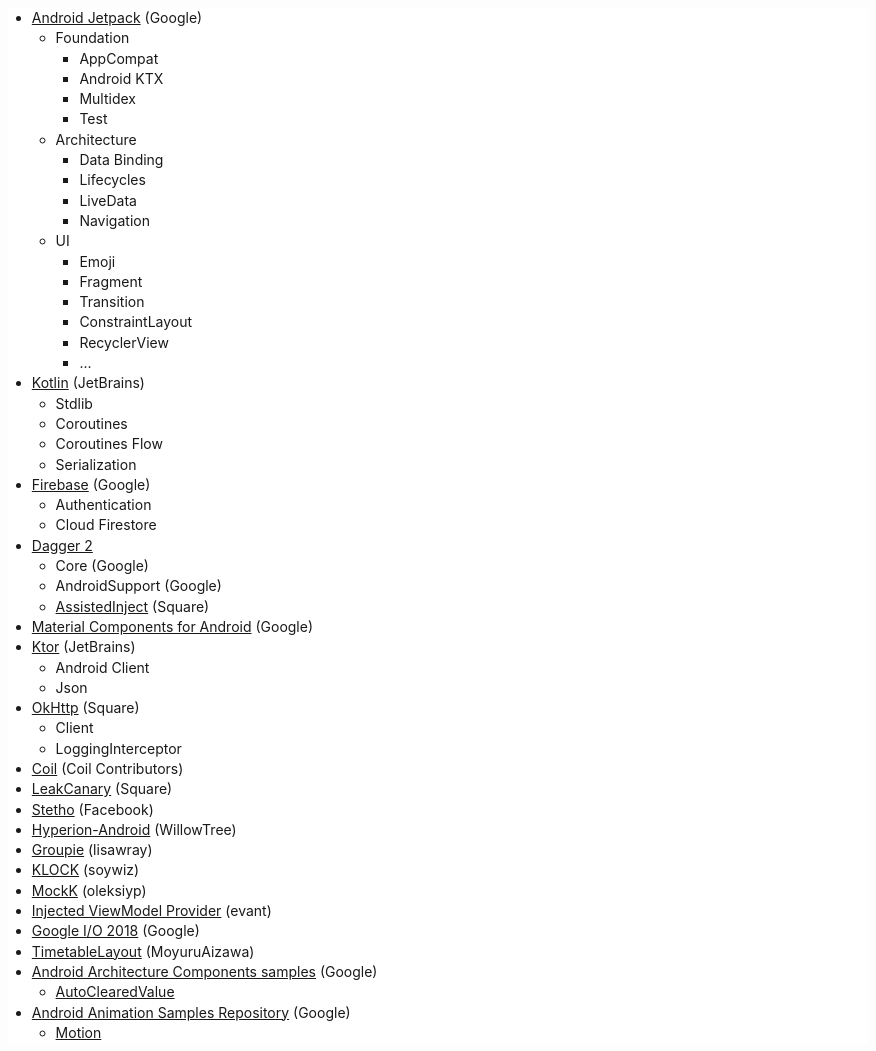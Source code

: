 * [Android Jetpack](https://developer.android.com/jetpack/) (Google)
  * Foundation
    * AppCompat
    * Android KTX
    * Multidex
    * Test
  * Architecture
    * Data Binding
    * Lifecycles
    * LiveData
    * Navigation
  * UI
    * Emoji
    * Fragment
    * Transition
    * ConstraintLayout
    * RecyclerView
    * ...
* [Kotlin](https://kotlinlang.org/) (JetBrains)
  * Stdlib
  * Coroutines
  * Coroutines Flow
  * Serialization
* [Firebase](https://firebase.google.com/) (Google)
  * Authentication
  * Cloud Firestore
* [Dagger 2](https://google.github.io/dagger/)
  * Core (Google)
  * AndroidSupport (Google)
  * [AssistedInject](https://github.com/square/AssistedInject) (Square)
* [Material Components for Android](https://github.com/material-components/material-components-android) (Google)
* [Ktor](https://ktor.io/) (JetBrains)
  * Android Client
  * Json
* [OkHttp](http://square.github.io/okhttp/) (Square)
  * Client
  * LoggingInterceptor
* [Coil](https://github.com/coil-kt/coil) (Coil Contributors)
* [LeakCanary](https://github.com/square/leakcanary) (Square)
* [Stetho](http://facebook.github.io/stetho/) (Facebook)
* [Hyperion-Android](https://github.com/willowtreeapps/Hyperion-Android) (WillowTree)
* [Groupie](https://github.com/lisawray/groupie) (lisawray)
* [KLOCK](https://korlibs.soywiz.com/klock/) (soywiz)
* [MockK](http://mockk.io) (oleksiyp)
* [Injected ViewModel Provider](https://github.com/evant/injectedvmprovider) (evant)
* [Google I/O 2018](https://github.com/google/iosched) (Google)
* [TimetableLayout](https://github.com/MoyuruAizawa/TimetableLayout) (MoyuruAizawa)
* [Android Architecture Components samples](https://github.com/android/architecture-components-samples) (Google)
  * [AutoClearedValue](https://github.com/android/architecture-components-samples/blob/9826b59956eb93c9e627bdf16a19a1c8bc28ce14/GithubBrowserSample/app/src/main/java/com/android/example/github/util/AutoClearedValue.kt)
* [Android Animation Samples Repository](https://github.com/android/animation-samples) (Google)
  * [Motion](https://github.com/android/animation-samples/tree/master/Motion)
